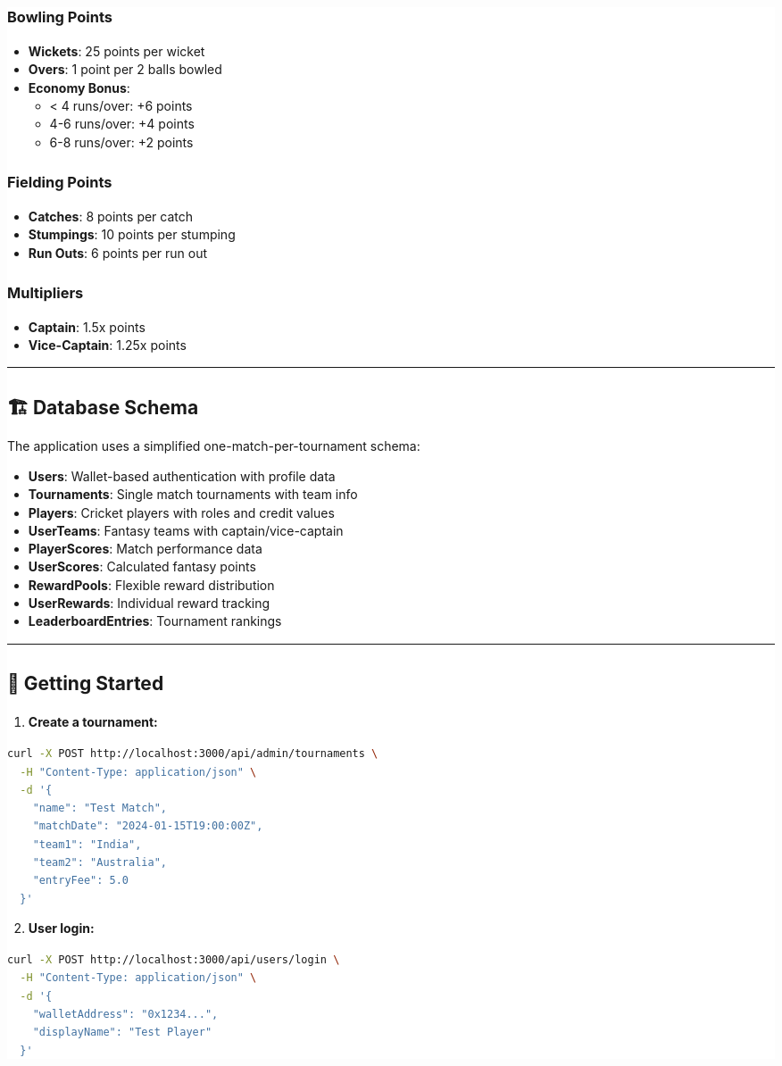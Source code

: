 ### Bowling Points
- **Wickets**: 25 points per wicket
- **Overs**: 1 point per 2 balls bowled
- **Economy Bonus**: 
  - < 4 runs/over: +6 points
  - 4-6 runs/over: +4 points
  - 6-8 runs/over: +2 points

### Fielding Points
- **Catches**: 8 points per catch
- **Stumpings**: 10 points per stumping
- **Run Outs**: 6 points per run out

### Multipliers
- **Captain**: 1.5x points
- **Vice-Captain**: 1.25x points

---

## 🏗️ Database Schema

The application uses a simplified one-match-per-tournament schema:

- **Users**: Wallet-based authentication with profile data
- **Tournaments**: Single match tournaments with team info
- **Players**: Cricket players with roles and credit values
- **UserTeams**: Fantasy teams with captain/vice-captain
- **PlayerScores**: Match performance data
- **UserScores**: Calculated fantasy points
- **RewardPools**: Flexible reward distribution
- **UserRewards**: Individual reward tracking
- **LeaderboardEntries**: Tournament rankings

---

## 🚀 Getting Started

1. **Create a tournament:**
```bash
curl -X POST http://localhost:3000/api/admin/tournaments \
  -H "Content-Type: application/json" \
  -d '{
    "name": "Test Match",
    "matchDate": "2024-01-15T19:00:00Z",
    "team1": "India",
    "team2": "Australia",
    "entryFee": 5.0
  }'
```

2. **User login:**
```bash
curl -X POST http://localhost:3000/api/users/login \
  -H "Content-Type: application/json" \
  -d '{
    "walletAddress": "0x1234...",
    "displayName": "Test Player"
  }'
```
